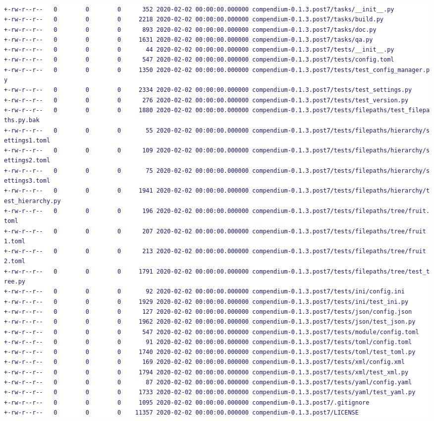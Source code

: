 ```diff
+-rw-r--r--   0        0        0      352 2020-02-02 00:00:00.000000 compendium-0.1.3.post7/tasks/__init__.py
+-rw-r--r--   0        0        0     2218 2020-02-02 00:00:00.000000 compendium-0.1.3.post7/tasks/build.py
+-rw-r--r--   0        0        0      893 2020-02-02 00:00:00.000000 compendium-0.1.3.post7/tasks/doc.py
+-rw-r--r--   0        0        0     1631 2020-02-02 00:00:00.000000 compendium-0.1.3.post7/tasks/qa.py
+-rw-r--r--   0        0        0       44 2020-02-02 00:00:00.000000 compendium-0.1.3.post7/tests/__init__.py
+-rw-r--r--   0        0        0      547 2020-02-02 00:00:00.000000 compendium-0.1.3.post7/tests/config.toml
+-rw-r--r--   0        0        0     1350 2020-02-02 00:00:00.000000 compendium-0.1.3.post7/tests/test_config_manager.py
+-rw-r--r--   0        0        0     2334 2020-02-02 00:00:00.000000 compendium-0.1.3.post7/tests/test_settings.py
+-rw-r--r--   0        0        0      276 2020-02-02 00:00:00.000000 compendium-0.1.3.post7/tests/test_version.py
+-rw-r--r--   0        0        0     1880 2020-02-02 00:00:00.000000 compendium-0.1.3.post7/tests/filepaths/test_filepaths.py.bak
+-rw-r--r--   0        0        0       55 2020-02-02 00:00:00.000000 compendium-0.1.3.post7/tests/filepaths/hierarchy/settings1.toml
+-rw-r--r--   0        0        0      109 2020-02-02 00:00:00.000000 compendium-0.1.3.post7/tests/filepaths/hierarchy/settings2.toml
+-rw-r--r--   0        0        0       75 2020-02-02 00:00:00.000000 compendium-0.1.3.post7/tests/filepaths/hierarchy/settings3.toml
+-rw-r--r--   0        0        0     1941 2020-02-02 00:00:00.000000 compendium-0.1.3.post7/tests/filepaths/hierarchy/test_hierarchy.py
+-rw-r--r--   0        0        0      196 2020-02-02 00:00:00.000000 compendium-0.1.3.post7/tests/filepaths/tree/fruit.toml
+-rw-r--r--   0        0        0      207 2020-02-02 00:00:00.000000 compendium-0.1.3.post7/tests/filepaths/tree/fruit1.toml
+-rw-r--r--   0        0        0      213 2020-02-02 00:00:00.000000 compendium-0.1.3.post7/tests/filepaths/tree/fruit2.toml
+-rw-r--r--   0        0        0     1791 2020-02-02 00:00:00.000000 compendium-0.1.3.post7/tests/filepaths/tree/test_tree.py
+-rw-r--r--   0        0        0       92 2020-02-02 00:00:00.000000 compendium-0.1.3.post7/tests/ini/config.ini
+-rw-r--r--   0        0        0     1929 2020-02-02 00:00:00.000000 compendium-0.1.3.post7/tests/ini/test_ini.py
+-rw-r--r--   0        0        0      127 2020-02-02 00:00:00.000000 compendium-0.1.3.post7/tests/json/config.json
+-rw-r--r--   0        0        0     1962 2020-02-02 00:00:00.000000 compendium-0.1.3.post7/tests/json/test_json.py
+-rw-r--r--   0        0        0      547 2020-02-02 00:00:00.000000 compendium-0.1.3.post7/tests/module/config.toml
+-rw-r--r--   0        0        0       91 2020-02-02 00:00:00.000000 compendium-0.1.3.post7/tests/toml/config.toml
+-rw-r--r--   0        0        0     1740 2020-02-02 00:00:00.000000 compendium-0.1.3.post7/tests/toml/test_toml.py
+-rw-r--r--   0        0        0      169 2020-02-02 00:00:00.000000 compendium-0.1.3.post7/tests/xml/config.xml
+-rw-r--r--   0        0        0     1794 2020-02-02 00:00:00.000000 compendium-0.1.3.post7/tests/xml/test_xml.py
+-rw-r--r--   0        0        0       87 2020-02-02 00:00:00.000000 compendium-0.1.3.post7/tests/yaml/config.yaml
+-rw-r--r--   0        0        0     1733 2020-02-02 00:00:00.000000 compendium-0.1.3.post7/tests/yaml/test_yaml.py
+-rw-r--r--   0        0        0     1095 2020-02-02 00:00:00.000000 compendium-0.1.3.post7/.gitignore
+-rw-r--r--   0        0        0    11357 2020-02-02 00:00:00.000000 compendium-0.1.3.post7/LICENSE
```